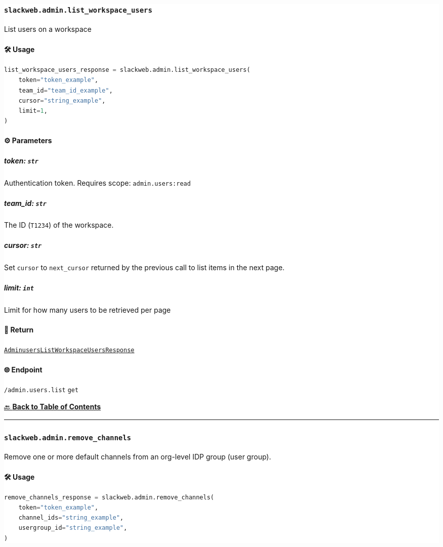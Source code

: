 
### `slackweb.admin.list_workspace_users`<a id="slackwebadminlist_workspace_users"></a>

List users on a workspace

#### 🛠️ Usage<a id="🛠️-usage"></a>

```python
list_workspace_users_response = slackweb.admin.list_workspace_users(
    token="token_example",
    team_id="team_id_example",
    cursor="string_example",
    limit=1,
)
```

#### ⚙️ Parameters<a id="⚙️-parameters"></a>

##### token: `str`<a id="token-str"></a>

Authentication token. Requires scope: `admin.users:read`

##### team_id: `str`<a id="team_id-str"></a>

The ID (`T1234`) of the workspace.

##### cursor: `str`<a id="cursor-str"></a>

Set `cursor` to `next_cursor` returned by the previous call to list items in the next page.

##### limit: `int`<a id="limit-int"></a>

Limit for how many users to be retrieved per page

#### 🔄 Return<a id="🔄-return"></a>

[`AdminusersListWorkspaceUsersResponse`](./slack_web_python_sdk/pydantic/adminusers_list_workspace_users_response.py)

#### 🌐 Endpoint<a id="🌐-endpoint"></a>

`/admin.users.list` `get`

[🔙 **Back to Table of Contents**](#table-of-contents)

---

### `slackweb.admin.remove_channels`<a id="slackwebadminremove_channels"></a>

Remove one or more default channels from an org-level IDP group (user group).

#### 🛠️ Usage<a id="🛠️-usage"></a>

```python
remove_channels_response = slackweb.admin.remove_channels(
    token="token_example",
    channel_ids="string_example",
    usergroup_id="string_example",
)
```
